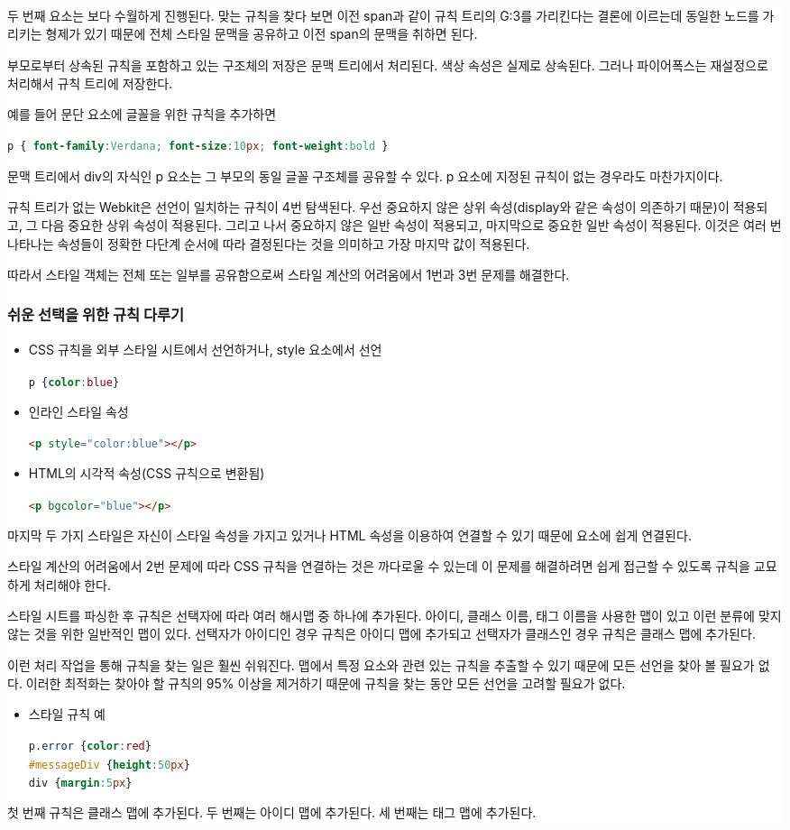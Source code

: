 두 번째 <span> 요소는 보다 수월하게 진행된다. 맞는 규칙을 찾다 보면 이전 span과 같이 규칙 트리의 G:3를 가리킨다는 결론에 이르는데 동일한 노드를 가리키는 형제가 있기 때문에 전체 스타일 문맥을 공유하고 이전 span의 문맥을 취하면 된다.

부모로부터 상속된 규칙을 포함하고 있는 구조체의 저장은 문맥 트리에서 처리된다. 색상 속성은 실제로 상속된다. 그러나 파이어폭스는 재설정으로 처리해서 규칙 트리에 저장한다.

예를 들어 문단 요소에 글꼴을 위한 규칙을 추가하면

```css
p { font-family:Verdana; font-size:10px; font-weight:bold }
```

문맥 트리에서 div의 자식인 p 요소는 그 부모의 동일 글꼴 구조체를 공유할 수 있다. p 요소에 지정된 규칙이 없는 경우라도 마찬가지이다.

규칙 트리가 없는 Webkit은 선언이 일치하는 규칙이 4번 탐색된다. 우선 중요하지 않은 상위 속성(display와 같은 속성이 의존하기 때문)이 적용되고, 그 다음 중요한 상위 속성이 적용된다. 그리고 나서 중요하지 않은 일반 속성이 적용되고, 마지막으로 중요한 일반 속성이 적용된다. 이것은 여러 번 나타나는 속성들이 정확한 다단계 순서에 따라 결정된다는 것을 의미하고 가장 마지막 값이 적용된다.

따라서 스타일 객체는 전체 또는 일부를 공유함으로써 스타일 계산의 어려움에서 1번과 3번 문제를 해결한다. 

### 쉬운 선택을 위한 규칙 다루기

- CSS 규칙을 외부 스타일 시트에서 선언하거나, style 요소에서 선언
    
    ```css
    p {color:blue}
    ```
    
- 인라인 스타일 속성
    
    ```html
    <p style="color:blue"></p>
    ```
    
- HTML의 시각적 속성(CSS 규칙으로 변환됨)
    
    ```html
    <p bgcolor="blue"></p>
    ```
    

마지막 두 가지 스타일은 자신이 스타일 속성을 가지고 있거나 HTML 속성을 이용하여 연결할 수 있기 때문에 요소에 쉽게 연결된다.

스타일 계산의 어려움에서 2번 문제에 따라 CSS 규칙을 연결하는 것은 까다로울 수 있는데 이 문제를 해결하려면 쉽게 접근할 수 있도록 규칙을 교묘하게 처리해야 한다.

스타일 시트를 파싱한 후 규칙은 선택자에 따라 여러 해시맵 중 하나에 추가된다. 아이디, 클래스 이름, 태그 이름을 사용한 맵이 있고 이런 분류에 맞지 않는 것을 위한 일반적인 맵이 있다. 선택자가 아이디인 경우 규칙은 아이디 맵에 추가되고 선택자가 클래스인 경우 규칙은 클래스 맵에 추가된다.

이런 처리 작업을 통해 규칙을 찾는 일은 훨씬 쉬워진다. 맵에서 특정 요소와 관련 있는 규칙을 추출할 수 있기 때문에 모든 선언을 찾아 볼 필요가 없다. 이러한 최적화는 찾아야 할 규칙의 95% 이상을 제거하기 때문에 규칙을 찾는 동안 모든 선언을 고려할 필요가 없다.

- 스타일 규칙 예
    
    ```css
    p.error {color:red}  
    #messageDiv {height:50px}
    div {margin:5px}
    ```
    

첫 번째 규칙은 클래스 맵에 추가된다.
두 번째는 아이디 맵에 추가된다.
세 번째는 태그 맵에 추가된다.
